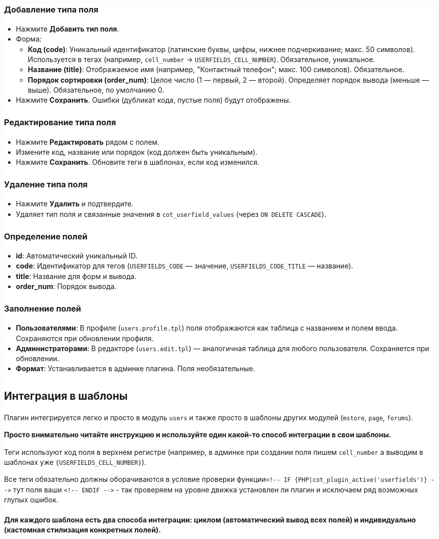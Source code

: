 ### Добавление типа поля
- Нажмите **Добавить тип поля**.
- Форма:
  - **Код (code)**: Уникальный идентификатор (латинские буквы, цифры, нижнее подчеркивание; макс. 50 символов). Используется в тегах (например, `cell_number` → `USERFIELDS_CELL_NUMBER`). Обязательное, уникальное.
  - **Название (title)**: Отображаемое имя (например, "Контактный телефон"; макс. 100 символов). Обязательное.
  - **Порядок сортировки (order_num)**: Целое число (1 — первый, 2 — второй). Определяет порядок вывода (меньше — выше). Обязательное, по умолчанию 0.
- Нажмите **Сохранить**. Ошибки (дубликат кода, пустые поля) будут отображены.

### Редактирование типа поля
- Нажмите **Редактировать** рядом с полем.
- Измените код, название или порядок (код должен быть уникальным).
- Нажмите **Сохранить**. Обновите теги в шаблонах, если код изменился.

### Удаление типа поля
- Нажмите **Удалить** и подтвердите.
- Удаляет тип поля и связанные значения в `cot_userfield_values` (через `ON DELETE CASCADE`).

### Определение полей
- **id**: Автоматический уникальный ID.
- **code**: Идентификатор для тегов (`USERFIELDS_CODE` — значение, `USERFIELDS_CODE_TITLE` — название).
- **title**: Название для форм и вывода.
- **order_num**: Порядок вывода.

### Заполнение полей
- **Пользователями**: В профиле (`users.profile.tpl`) поля отображаются как таблица с названием и полем ввода. Сохраняются при обновлении профиля.
- **Администраторами**: В редакторе (`users.edit.tpl`) — аналогичная таблица для любого пользователя. Сохраняется при обновлении.
- **Формат**: Устанавливается в админке плагина. Поля необязательные.

## Интеграция в шаблоны

Плагин интегрируется легко и просто в модуль `users` и также просто в шаблоны других модулей (`mstore`, `page`, `forums`). 

**Просто внимательно читайте инструкцию и используйте один какой-то способ интеграции в свои шаблоны.**

Теги используют код поля в верхнем регистре (например, в админке при создании поля пишем `cell_number` а выводим в шаблонах уже `{USERFIELDS_CELL_NUMBER}`).

Все теги обязательно должны оборачиваются в условие проверки функции`<!-- IF {PHP|cot_plugin_active('userfields')} -->` тут поля ваши `<!-- ENDIF -->` - так проверяем на уровне движка установлен ли плагин и исключаем ряд возможных глупых ошибок. 

#### Для каждого шаблона есть два способа интеграции: **циклом** (автоматический вывод всех полей) и **индивидуально** (кастомная стилизация конкретных полей).
